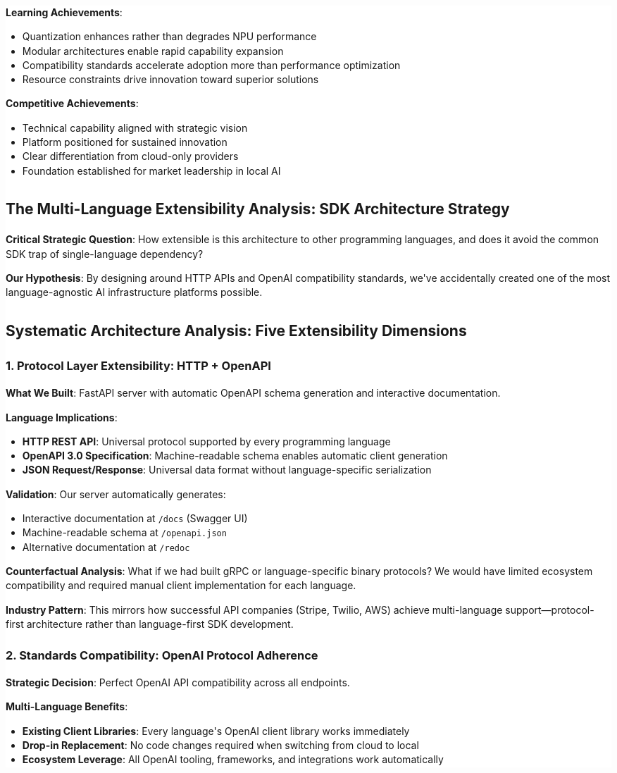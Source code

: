 **Learning Achievements**:
- Quantization enhances rather than degrades NPU performance
- Modular architectures enable rapid capability expansion
- Compatibility standards accelerate adoption more than performance optimization
- Resource constraints drive innovation toward superior solutions

**Competitive Achievements**:
- Technical capability aligned with strategic vision
- Platform positioned for sustained innovation
- Clear differentiation from cloud-only providers
- Foundation established for market leadership in local AI

## The Multi-Language Extensibility Analysis: SDK Architecture Strategy

**Critical Strategic Question**: How extensible is this architecture to other programming languages, and does it avoid the common SDK trap of single-language dependency?

**Our Hypothesis**: By designing around HTTP APIs and OpenAI compatibility standards, we've accidentally created one of the most language-agnostic AI infrastructure platforms possible.

## Systematic Architecture Analysis: Five Extensibility Dimensions

### **1. Protocol Layer Extensibility: HTTP + OpenAPI**

**What We Built**: FastAPI server with automatic OpenAPI schema generation and interactive documentation.

**Language Implications**: 
- **HTTP REST API**: Universal protocol supported by every programming language
- **OpenAPI 3.0 Specification**: Machine-readable schema enables automatic client generation
- **JSON Request/Response**: Universal data format without language-specific serialization

**Validation**: Our server automatically generates:
- Interactive documentation at `/docs` (Swagger UI)
- Machine-readable schema at `/openapi.json` 
- Alternative documentation at `/redoc`

**Counterfactual Analysis**: What if we had built gRPC or language-specific binary protocols? We would have limited ecosystem compatibility and required manual client implementation for each language.

**Industry Pattern**: This mirrors how successful API companies (Stripe, Twilio, AWS) achieve multi-language support—protocol-first architecture rather than language-first SDK development.

### **2. Standards Compatibility: OpenAI Protocol Adherence**

**Strategic Decision**: Perfect OpenAI API compatibility across all endpoints.

**Multi-Language Benefits**:
- **Existing Client Libraries**: Every language's OpenAI client library works immediately
- **Drop-in Replacement**: No code changes required when switching from cloud to local
- **Ecosystem Leverage**: All OpenAI tooling, frameworks, and integrations work automatically
